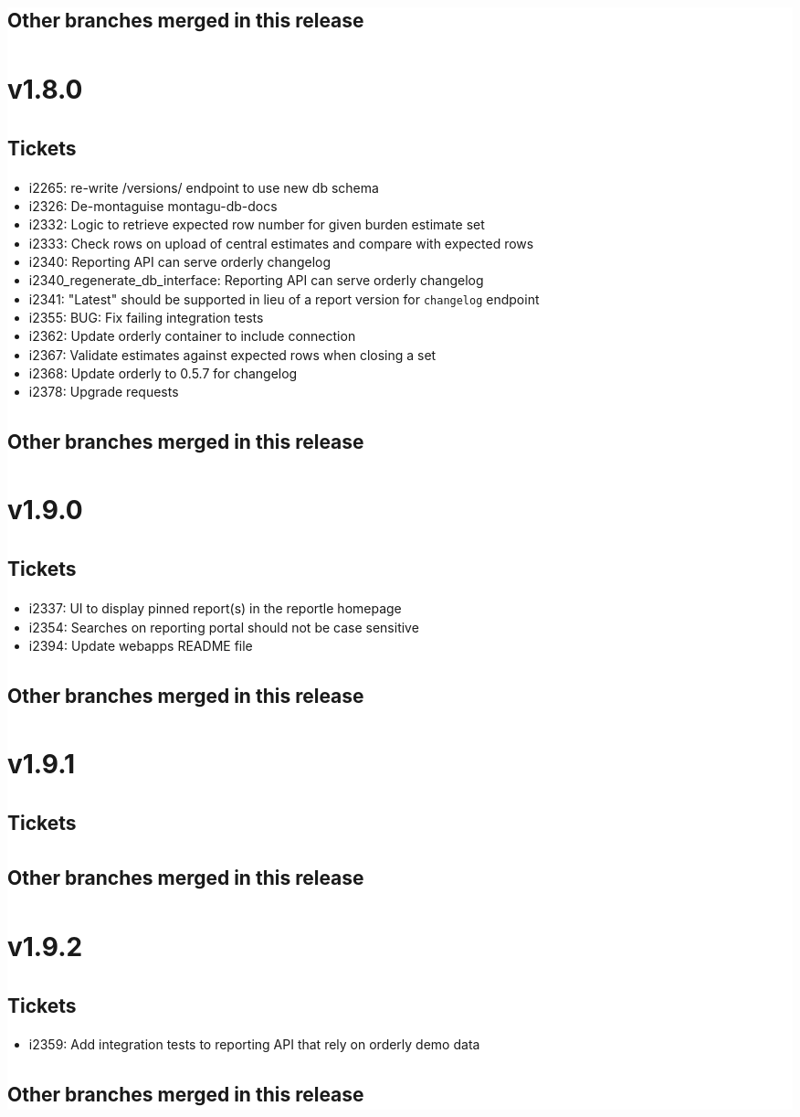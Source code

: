## Other branches merged in this release

# v1.8.0

## Tickets
* i2265: re-write /versions/ endpoint to use new db schema
* i2326: De-montaguise montagu-db-docs
* i2332: Logic to retrieve expected row number for given burden estimate set
* i2333: Check rows on upload of central estimates and compare with expected rows
* i2340: Reporting API can serve orderly changelog
* i2340_regenerate_db_interface: Reporting API can serve orderly changelog
* i2341: "Latest" should be supported in lieu of a report version for `changelog` endpoint
* i2355: BUG: Fix failing integration tests
* i2362: Update orderly container to include connection
* i2367: Validate estimates against expected rows when closing a set
* i2368: Update orderly to 0.5.7 for changelog
* i2378: Upgrade requests

## Other branches merged in this release

# v1.9.0

## Tickets
* i2337: UI to display pinned report(s) in the reportle homepage
* i2354: Searches on reporting portal should not be case sensitive
* i2394: Update webapps README file

## Other branches merged in this release

# v1.9.1

## Tickets

## Other branches merged in this release

# v1.9.2

## Tickets
* i2359: Add integration tests to reporting API that rely on orderly demo data

## Other branches merged in this release
